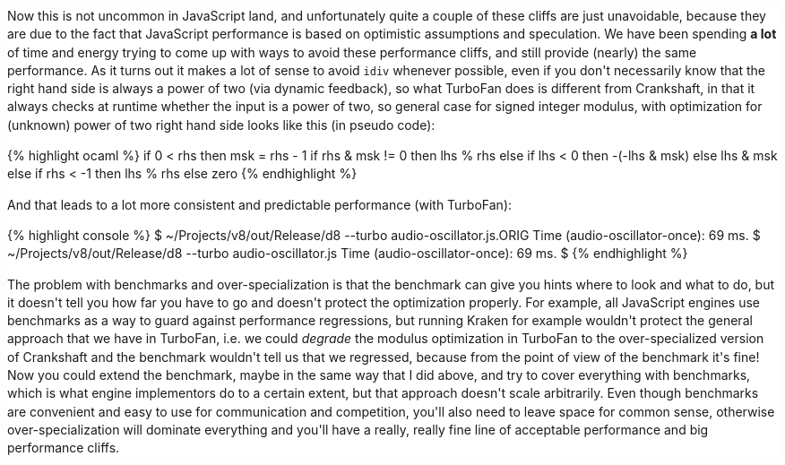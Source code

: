 Now this is not uncommon in JavaScript land, and unfortunately quite a couple of these cliffs are just
unavoidable, because they are due to the fact that JavaScript performance is based on optimistic assumptions and speculation.
We have been spending **a lot** of time and energy trying to come up with ways to avoid these performance cliffs, and still
provide (nearly) the same performance. As it turns out it makes a lot of sense to avoid `idiv` whenever possible, even if you
don't necessarily know that the right hand side is always a power of two (via dynamic feedback), so what TurboFan does is
different from Crankshaft, in that it always checks at runtime whether the input is a power of two, so general case 
for signed integer modulus, with optimization for (unknown) power of two right hand side looks like this (in pseudo code):

{% highlight ocaml %}
if 0 < rhs then
  msk = rhs - 1
  if rhs & msk != 0 then
    lhs % rhs
  else
    if lhs < 0 then
      -(-lhs & msk)
    else
      lhs & msk
else
  if rhs < -1 then
    lhs % rhs
  else
    zero
{% endhighlight %}

And that leads to a lot more consistent and predictable performance (with TurboFan):

{% highlight console %}
$ ~/Projects/v8/out/Release/d8 --turbo audio-oscillator.js.ORIG
Time (audio-oscillator-once): 69 ms.
$ ~/Projects/v8/out/Release/d8 --turbo audio-oscillator.js
Time (audio-oscillator-once): 69 ms.
$ 
{% endhighlight %}

The problem with benchmarks and over-specialization is that the benchmark can give you hints where to look and what to do,
but it doesn't tell you how far you have to go and doesn't protect the optimization properly. For example, all JavaScript
engines use benchmarks as a way to guard against performance regressions, but running Kraken for example wouldn't protect
the general approach that we have in TurboFan, i.e. we could *degrade* the modulus optimization in TurboFan to the over-specialized
version of Crankshaft and the benchmark wouldn't tell us that we regressed, because from the point of view of the benchmark
it's fine! Now you could extend the benchmark, maybe in the same way that I did above, and try to cover everything with
benchmarks, which is what engine implementors do to a certain extent, but that approach doesn't scale arbitrarily. Even
though benchmarks are convenient and easy to use for communication and competition, you'll also need to leave space for
common sense, otherwise over-specialization will dominate everything and you'll have a really, really fine line of acceptable
performance and big performance cliffs.

